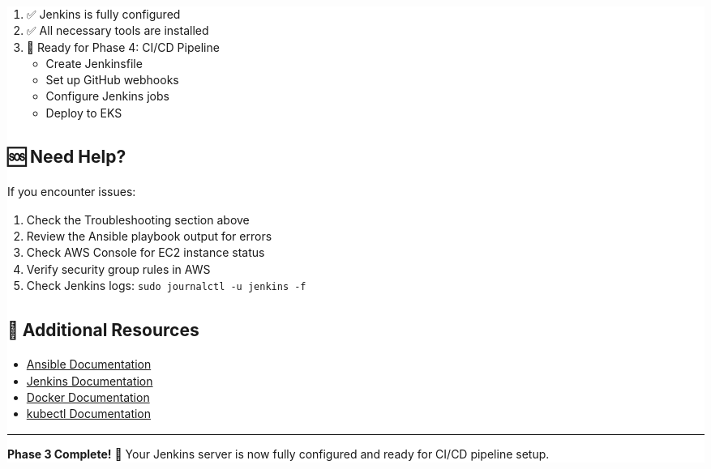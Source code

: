 1. ✅ Jenkins is fully configured
2. ✅ All necessary tools are installed
3. 🚀 Ready for Phase 4: CI/CD Pipeline
   - Create Jenkinsfile
   - Set up GitHub webhooks
   - Configure Jenkins jobs
   - Deploy to EKS

## 🆘 Need Help?

If you encounter issues:

1. Check the Troubleshooting section above
2. Review the Ansible playbook output for errors
3. Check AWS Console for EC2 instance status
4. Verify security group rules in AWS
5. Check Jenkins logs: `sudo journalctl -u jenkins -f`

## 📖 Additional Resources

- [Ansible Documentation](https://docs.ansible.com/)
- [Jenkins Documentation](https://www.jenkins.io/doc/)
- [Docker Documentation](https://docs.docker.com/)
- [kubectl Documentation](https://kubernetes.io/docs/reference/kubectl/)

---

**Phase 3 Complete!** 🎉 Your Jenkins server is now fully configured and ready for CI/CD pipeline setup.
